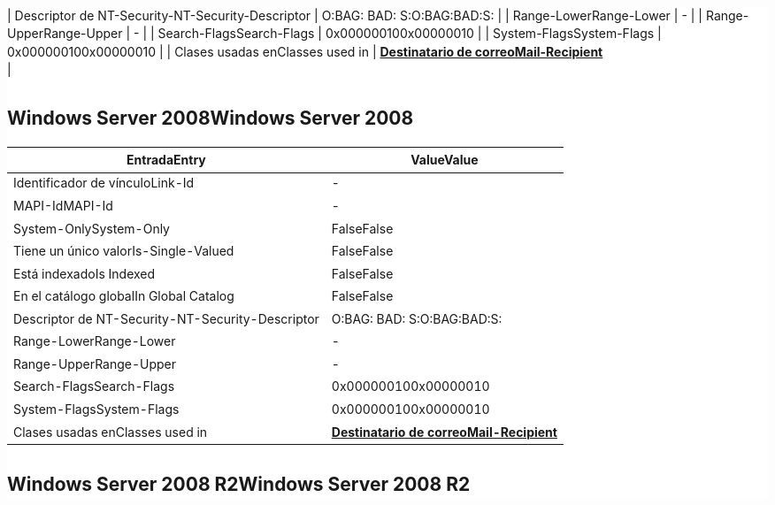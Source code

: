 | <span data-ttu-id="e9e79-190">Descriptor de NT-Security-</span><span class="sxs-lookup"><span data-stu-id="e9e79-190">NT-Security-Descriptor</span></span> | <span data-ttu-id="e9e79-191">O:BAG: BAD: S:</span><span class="sxs-lookup"><span data-stu-id="e9e79-191">O:BAG:BAD:S:</span></span>                                         |
| <span data-ttu-id="e9e79-192">Range-Lower</span><span class="sxs-lookup"><span data-stu-id="e9e79-192">Range-Lower</span></span>            | \-                                                   |
| <span data-ttu-id="e9e79-193">Range-Upper</span><span class="sxs-lookup"><span data-stu-id="e9e79-193">Range-Upper</span></span>            | \-                                                   |
| <span data-ttu-id="e9e79-194">Search-Flags</span><span class="sxs-lookup"><span data-stu-id="e9e79-194">Search-Flags</span></span>           | <span data-ttu-id="e9e79-195">0x00000010</span><span class="sxs-lookup"><span data-stu-id="e9e79-195">0x00000010</span></span>                                           |
| <span data-ttu-id="e9e79-196">System-Flags</span><span class="sxs-lookup"><span data-stu-id="e9e79-196">System-Flags</span></span>           | <span data-ttu-id="e9e79-197">0x00000010</span><span class="sxs-lookup"><span data-stu-id="e9e79-197">0x00000010</span></span>                                           |
| <span data-ttu-id="e9e79-198">Clases usadas en</span><span class="sxs-lookup"><span data-stu-id="e9e79-198">Classes used in</span></span>        | [<span data-ttu-id="e9e79-199">**Destinatario de correo**</span><span class="sxs-lookup"><span data-stu-id="e9e79-199">**Mail-Recipient**</span></span>](c-mailrecipient.md)<br/> |



## <a name="windows-server-2008"></a><span data-ttu-id="e9e79-200">Windows Server 2008</span><span class="sxs-lookup"><span data-stu-id="e9e79-200">Windows Server 2008</span></span>



| <span data-ttu-id="e9e79-201">Entrada</span><span class="sxs-lookup"><span data-stu-id="e9e79-201">Entry</span></span> | <span data-ttu-id="e9e79-202">Value</span><span class="sxs-lookup"><span data-stu-id="e9e79-202">Value</span></span> |
|------------------------|------------------------------------------------------|
| <span data-ttu-id="e9e79-203">Identificador de vínculo</span><span class="sxs-lookup"><span data-stu-id="e9e79-203">Link-Id</span></span>                | \-                                                   |
| <span data-ttu-id="e9e79-204">MAPI-Id</span><span class="sxs-lookup"><span data-stu-id="e9e79-204">MAPI-Id</span></span>                | \-                                                   |
| <span data-ttu-id="e9e79-205">System-Only</span><span class="sxs-lookup"><span data-stu-id="e9e79-205">System-Only</span></span>            | <span data-ttu-id="e9e79-206">False</span><span class="sxs-lookup"><span data-stu-id="e9e79-206">False</span></span>                                                |
| <span data-ttu-id="e9e79-207">Tiene un único valor</span><span class="sxs-lookup"><span data-stu-id="e9e79-207">Is-Single-Valued</span></span>       | <span data-ttu-id="e9e79-208">False</span><span class="sxs-lookup"><span data-stu-id="e9e79-208">False</span></span>                                                |
| <span data-ttu-id="e9e79-209">Está indexado</span><span class="sxs-lookup"><span data-stu-id="e9e79-209">Is Indexed</span></span>             | <span data-ttu-id="e9e79-210">False</span><span class="sxs-lookup"><span data-stu-id="e9e79-210">False</span></span>                                                |
| <span data-ttu-id="e9e79-211">En el catálogo global</span><span class="sxs-lookup"><span data-stu-id="e9e79-211">In Global Catalog</span></span>      | <span data-ttu-id="e9e79-212">False</span><span class="sxs-lookup"><span data-stu-id="e9e79-212">False</span></span>                                                |
| <span data-ttu-id="e9e79-213">Descriptor de NT-Security-</span><span class="sxs-lookup"><span data-stu-id="e9e79-213">NT-Security-Descriptor</span></span> | <span data-ttu-id="e9e79-214">O:BAG: BAD: S:</span><span class="sxs-lookup"><span data-stu-id="e9e79-214">O:BAG:BAD:S:</span></span>                                         |
| <span data-ttu-id="e9e79-215">Range-Lower</span><span class="sxs-lookup"><span data-stu-id="e9e79-215">Range-Lower</span></span>            | \-                                                   |
| <span data-ttu-id="e9e79-216">Range-Upper</span><span class="sxs-lookup"><span data-stu-id="e9e79-216">Range-Upper</span></span>            | \-                                                   |
| <span data-ttu-id="e9e79-217">Search-Flags</span><span class="sxs-lookup"><span data-stu-id="e9e79-217">Search-Flags</span></span>           | <span data-ttu-id="e9e79-218">0x00000010</span><span class="sxs-lookup"><span data-stu-id="e9e79-218">0x00000010</span></span>                                           |
| <span data-ttu-id="e9e79-219">System-Flags</span><span class="sxs-lookup"><span data-stu-id="e9e79-219">System-Flags</span></span>           | <span data-ttu-id="e9e79-220">0x00000010</span><span class="sxs-lookup"><span data-stu-id="e9e79-220">0x00000010</span></span>                                           |
| <span data-ttu-id="e9e79-221">Clases usadas en</span><span class="sxs-lookup"><span data-stu-id="e9e79-221">Classes used in</span></span>        | [<span data-ttu-id="e9e79-222">**Destinatario de correo**</span><span class="sxs-lookup"><span data-stu-id="e9e79-222">**Mail-Recipient**</span></span>](c-mailrecipient.md)<br/> |



## <a name="windows-server-2008-r2"></a><span data-ttu-id="e9e79-223">Windows Server 2008 R2</span><span class="sxs-lookup"><span data-stu-id="e9e79-223">Windows Server 2008 R2</span></span>


